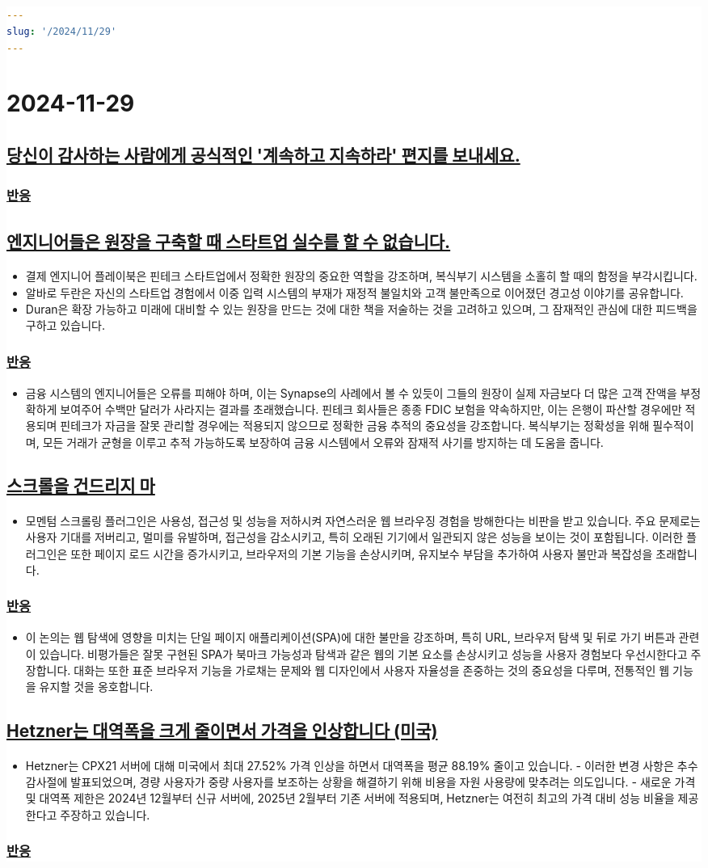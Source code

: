 ```yaml
---
slug: '/2024/11/29'
---
```


# 2024-11-29

## [당신이 감사하는 사람에게 공식적인 '계속하고 지속하라' 편지를 보내세요.](https://ContinueAndPersist.org)

### [반응](https://news.ycombinator.com/item?id=42268580)

## [엔지니어들은 원장을 구축할 때 스타트업 실수를 할 수 없습니다.](https://news.alvaroduran.com/p/engineers-do-not-get-to-make-startup)

- 결제 엔지니어 플레이북은 핀테크 스타트업에서 정확한 원장의 중요한 역할을 강조하며, 복식부기 시스템을 소홀히 할 때의 함정을 부각시킵니다.
- 알바로 두란은 자신의 스타트업 경험에서 이중 입력 시스템의 부재가 재정적 불일치와 고객 불만족으로 이어졌던 경고성 이야기를 공유합니다.
- Duran은 확장 가능하고 미래에 대비할 수 있는 원장을 만드는 것에 대한 책을 저술하는 것을 고려하고 있으며, 그 잠재적인 관심에 대한 피드백을 구하고 있습니다.

### [반응](https://news.ycombinator.com/item?id=42269227)

- 금융 시스템의 엔지니어들은 오류를 피해야 하며, 이는 Synapse의 사례에서 볼 수 있듯이 그들의 원장이 실제 자금보다 더 많은 고객 잔액을 부정확하게 보여주어 수백만 달러가 사라지는 결과를 초래했습니다. 핀테크 회사들은 종종 FDIC 보험을 약속하지만, 이는 은행이 파산할 경우에만 적용되며 핀테크가 자금을 잘못 관리할 경우에는 적용되지 않으므로 정확한 금융 추적의 중요성을 강조합니다. 복식부기는 정확성을 위해 필수적이며, 모든 거래가 균형을 이루고 추적 가능하도록 보장하여 금융 시스템에서 오류와 잠재적 사기를 방지하는 데 도움을 줍니다.

## [스크롤을 건드리지 마](https://dontfuckwithscroll.com)

- 모멘텀 스크롤링 플러그인은 사용성, 접근성 및 성능을 저하시켜 자연스러운 웹 브라우징 경험을 방해한다는 비판을 받고 있습니다. 주요 문제로는 사용자 기대를 저버리고, 멀미를 유발하며, 접근성을 감소시키고, 특히 오래된 기기에서 일관되지 않은 성능을 보이는 것이 포함됩니다. 이러한 플러그인은 또한 페이지 로드 시간을 증가시키고, 브라우저의 기본 기능을 손상시키며, 유지보수 부담을 추가하여 사용자 불만과 복잡성을 초래합니다.

### [반응](https://news.ycombinator.com/item?id=42273505)

- 이 논의는 웹 탐색에 영향을 미치는 단일 페이지 애플리케이션(SPA)에 대한 불만을 강조하며, 특히 URL, 브라우저 탐색 및 뒤로 가기 버튼과 관련이 있습니다. 비평가들은 잘못 구현된 SPA가 북마크 가능성과 탐색과 같은 웹의 기본 요소를 손상시키고 성능을 사용자 경험보다 우선시한다고 주장합니다. 대화는 또한 표준 브라우저 기능을 가로채는 문제와 웹 디자인에서 사용자 자율성을 존중하는 것의 중요성을 다루며, 전통적인 웹 기능을 유지할 것을 옹호합니다.

## [Hetzner는 대역폭을 크게 줄이면서 가격을 인상합니다 (미국)](https://adriano.fyi/posts/hetzner-raises-prices-while-significantly-lowering-bandwidth-in-us/)

- Hetzner는 CPX21 서버에 대해 미국에서 최대 27.52% 가격 인상을 하면서 대역폭을 평균 88.19% 줄이고 있습니다. - 이러한 변경 사항은 추수감사절에 발표되었으며, 경량 사용자가 중량 사용자를 보조하는 상황을 해결하기 위해 비용을 자원 사용량에 맞추려는 의도입니다. - 새로운 가격 및 대역폭 제한은 2024년 12월부터 신규 서버에, 2025년 2월부터 기존 서버에 적용되며, Hetzner는 여전히 최고의 가격 대비 성능 비율을 제공한다고 주장하고 있습니다.

### [반응](https://news.ycombinator.com/item?id=42268475)
